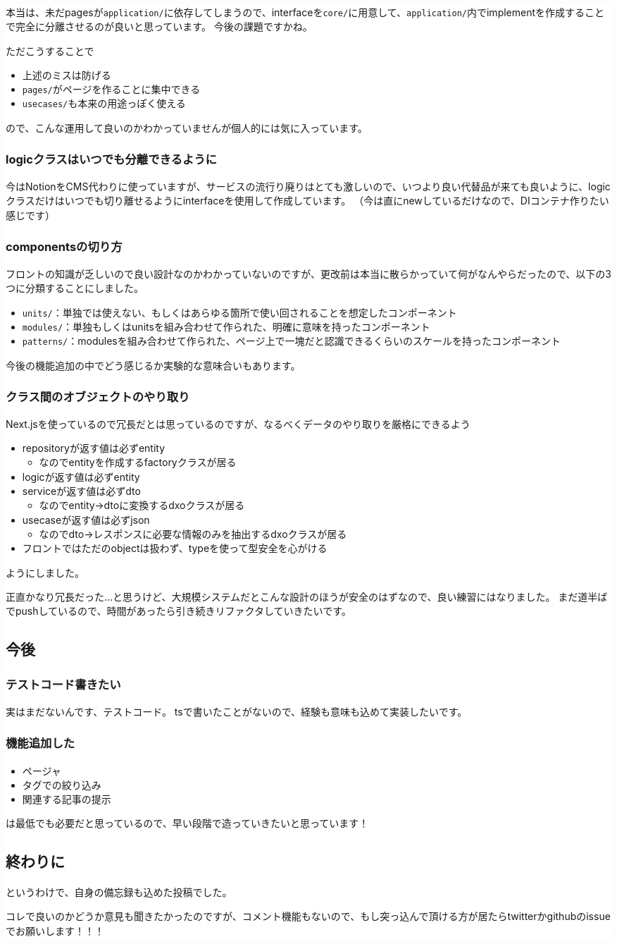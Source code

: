 本当は、未だpagesが`application/`に依存してしまうので、interfaceを`core/`に用意して、`application/`内でimplementを作成することで完全に分離させるのが良いと思っています。
今後の課題ですかね。

ただこうすることで

- 上述のミスは防げる
- `pages/`がページを作ることに集中できる
- `usecases/`も本来の用途っぽく使える

ので、こんな運用して良いのかわかっていませんが個人的には気に入っています。

### logicクラスはいつでも分離できるように

今はNotionをCMS代わりに使っていますが、サービスの流行り廃りはとても激しいので、いつより良い代替品が来ても良いように、logicクラスだけはいつでも切り離せるようにinterfaceを使用して作成しています。
（今は直にnewしているだけなので、DIコンテナ作りたい感じです）

### componentsの切り方

フロントの知識が乏しいので良い設計なのかわかっていないのですが、更改前は本当に散らかっていて何がなんやらだったので、以下の3つに分類することにしました。

- `units/`：単独では使えない、もしくはあらゆる箇所で使い回されることを想定したコンポーネント
- `modules/`：単独もしくはunitsを組み合わせて作られた、明確に意味を持ったコンポーネント
- `patterns/`：modulesを組み合わせて作られた、ページ上で一塊だと認識できるくらいのスケールを持ったコンポーネント

今後の機能追加の中でどう感じるか実験的な意味合いもあります。

### クラス間のオブジェクトのやり取り

Next.jsを使っているので冗長だとは思っているのですが、なるべくデータのやり取りを厳格にできるよう

- repositoryが返す値は必ずentity
    - なのでentityを作成するfactoryクラスが居る
- logicが返す値は必ずentity
- serviceが返す値は必ずdto
    - なのでentity→dtoに変換するdxoクラスが居る
- usecaseが返す値は必ずjson
    - なのでdto→レスポンスに必要な情報のみを抽出するdxoクラスが居る
- フロントではただのobjectは扱わず、typeを使って型安全を心がける

ようにしました。

正直かなり冗長だった…と思うけど、大規模システムだとこんな設計のほうが安全のはずなので、良い練習にはなりました。
まだ道半ばでpushしているので、時間があったら引き続きリファクタしていきたいです。

## 今後

### テストコード書きたい

実はまだないんです、テストコード。
tsで書いたことがないので、経験も意味も込めて実装したいです。

### 機能追加した

- ページャ
- タグでの絞り込み
- 関連する記事の提示

は最低でも必要だと思っているので、早い段階で造っていきたいと思っています！

## 終わりに

というわけで、自身の備忘録も込めた投稿でした。

コレで良いのかどうか意見も聞きたかったのですが、コメント機能もないので、もし突っ込んで頂ける方が居たらtwitterかgithubのissueでお願いします！！！